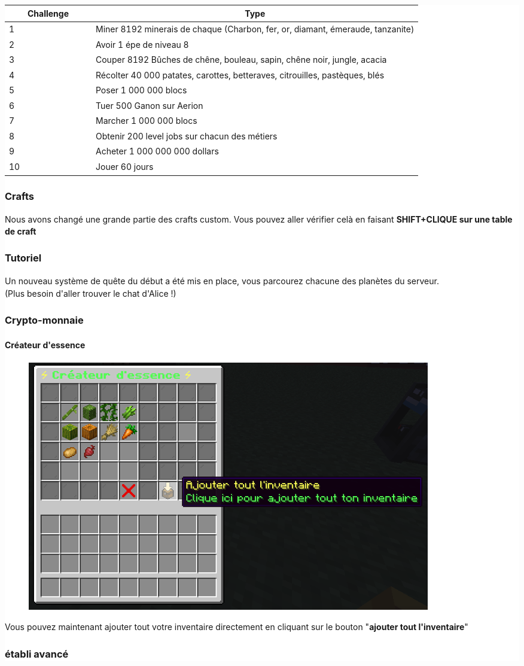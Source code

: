 <table><thead><tr><th width="131">Challenge</th><th>Type</th></tr></thead><tbody><tr><td>1</td><td>Miner 8192 minerais de chaque (Charbon, fer, or, diamant, émeraude, tanzanite)</td></tr><tr><td>2</td><td>Avoir 1 épe de niveau 8</td></tr><tr><td>3</td><td>Couper 8192 Bûches de chêne, bouleau, sapin, chêne noir, jungle, acacia</td></tr><tr><td>4</td><td>Récolter 40 000 patates, carottes, betteraves, citrouilles, pastèques, blés</td></tr><tr><td>5</td><td>Poser 1 000 000 blocs</td></tr><tr><td>6</td><td>Tuer 500 Ganon sur Aerion</td></tr><tr><td>7</td><td>Marcher 1 000 000 blocs</td></tr><tr><td>8</td><td>Obtenir 200 level jobs sur chacun des métiers</td></tr><tr><td>9</td><td>Acheter 1 000 000 000 dollars</td></tr><tr><td>10</td><td>Jouer 60 jours </td></tr></tbody></table>



### Crafts

Nous avons changé une grande partie des crafts custom. Vous pouvez aller vérifier celà en faisant **SHIFT+CLIQUE sur une table de craft**

### Tutoriel

Un nouveau système de quête du début a été mis en place, vous parcourez chacune des planètes du serveur.\
(Plus besoin d'aller trouver le chat d'Alice !)

### Crypto-monnaie

#### Créateur d'essence

<figure><img src="../../.gitbook/assets/image (35).png" alt=""><figcaption></figcaption></figure>

Vous pouvez maintenant ajouter tout votre inventaire directement en cliquant sur le bouton "**ajouter tout l'inventaire**"

### établi avancé
